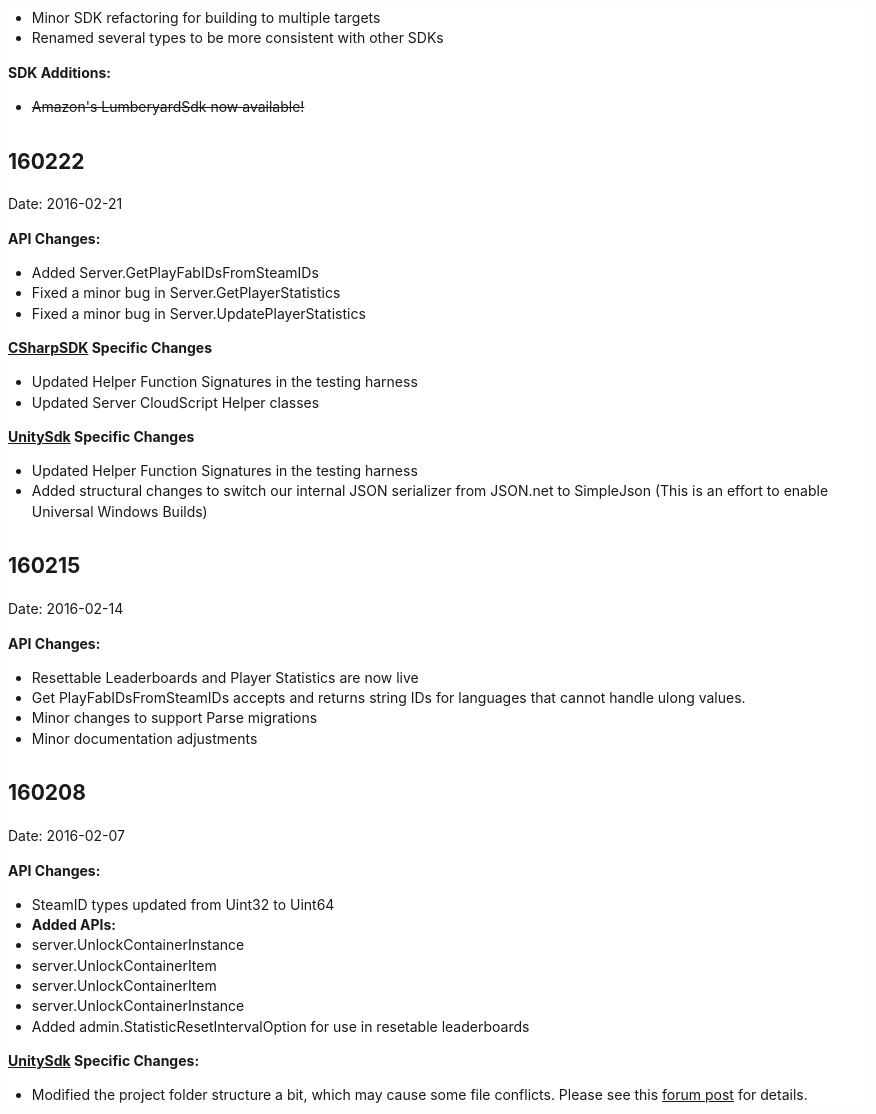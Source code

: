 * Minor SDK refactoring for building to multiple targets
* Renamed several types to be more consistent with other SDKs

**SDK Additions:**

* ~~Amazon's LumberyardSdk now available!~~

## 160222  

Date: 2016-02-21

**API Changes:**

* Added Server.GetPlayFabIDsFromSteamIDs
* Fixed a minor bug in Server.GetPlayerStatistics
* Fixed a minor bug in Server.UpdatePlayerStatistics

**[CSharpSDK](https://github.com/PlayFab/CSharpSDK) Specific Changes**

* Updated Helper Function Signatures in the testing harness
* Updated Server CloudScript Helper classes

**[UnitySdk](https://github.com/PlayFab/UnitySDK) Specific Changes**

* Updated Helper Function Signatures in the testing harness
* Added structural changes to switch our internal JSON serializer from JSON.net to SimpleJson (This is an effort to enable Universal Windows Builds)

## 160215  

Date: 2016-02-14

**API Changes:**

* Resettable Leaderboards and Player Statistics are now live
* Get PlayFabIDsFromSteamIDs accepts and returns string IDs for languages that cannot handle ulong values.
* Minor changes to support Parse migrations
* Minor documentation adjustments

## 160208  

Date: 2016-02-07

**API Changes:**

* SteamID types updated from Uint32 to Uint64
* **Added APIs:**
 * server.UnlockContainerInstance
 * server.UnlockContainerItem
 * server.UnlockContainerItem
 * server.UnlockContainerInstance
* Added admin.StatisticResetIntervalOption for use in resetable leaderboards

**[UnitySdk](https://github.com/PlayFab/UnitySDK) Specific Changes:**

* Modified the project folder structure a bit, which may cause some file conflicts. Please see this [forum post](https://community.playfab.com/questions/321/206711137-Best-way-to-update-the-PlayFab-Unity-SDK-.html) for details.
